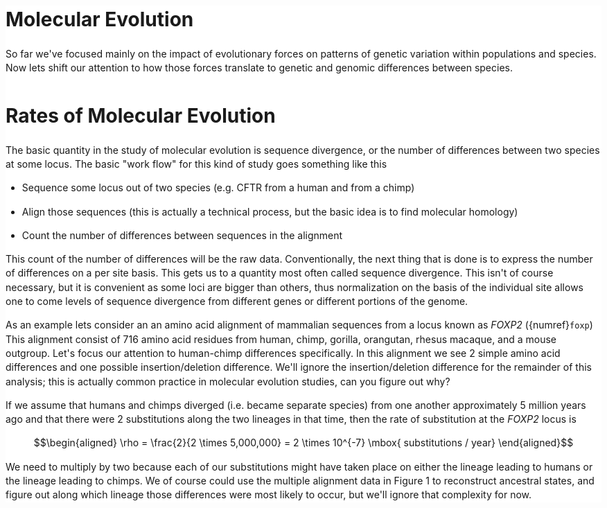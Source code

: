 # Molecular Evolution


So far we've focused mainly on the impact of evolutionary forces on
patterns of genetic variation within populations and species. Now lets
shift our attention to how those forces translate to genetic and genomic
differences between species.

# Rates of Molecular Evolution 

The basic quantity in the study of molecular evolution is sequence
divergence, or the number of differences between two species at some
locus. The basic "work flow\" for this kind of study goes something like
this

-   Sequence some locus out of two species (e.g. CFTR from a human and
    from a chimp)

-   Align those sequences (this is actually a technical process, but the
    basic idea is to find molecular homology)

-   Count the number of differences between sequences in the alignment

This count of the number of differences will be the raw data.
Conventionally, the next thing that is done is to express the number of
differences on a per site basis. This gets us to a quantity most often
called sequence divergence. This isn't of course necessary, but it is
convenient as some loci are bigger than others, thus normalization on
the basis of the individual site allows one to come levels of sequence
divergence from different genes or different portions of the genome.

As an example lets consider an an amino acid alignment of mammalian
sequences from a locus known as *FOXP2* ({numref}`foxp`) This alignment
consist of 716 amino acid residues from human, chimp, gorilla,
orangutan, rhesus macaque, and a mouse outgroup. Let's focus our
attention to human-chimp differences specifically. In this alignment we
see 2 simple amino acid differences and one possible insertion/deletion
difference. We'll ignore the insertion/deletion difference for the
remainder of this analysis; this is actually common practice in
molecular evolution studies, can you figure out why?

If we assume that humans and chimps diverged (i.e. became separate
species) from one another approximately 5 million years ago and that
there were 2 substitutions along the two lineages in that time, then the
rate of substitution at the *FOXP2* locus is 

$$\begin{aligned}
    \rho = \frac{2}{2 \times 5,000,000} = 2 \times 10^{-7} \mbox{ substitutions / year}
\end{aligned}$$

We need to multiply by two because each of our substitutions might have
taken place on either the lineage leading to humans or the lineage
leading to chimps. We of course could use the multiple alignment data in
Figure 1 to reconstruct ancestral states, and figure out along which
lineage those differences were most likely to occur, but we'll ignore
that complexity for now.
